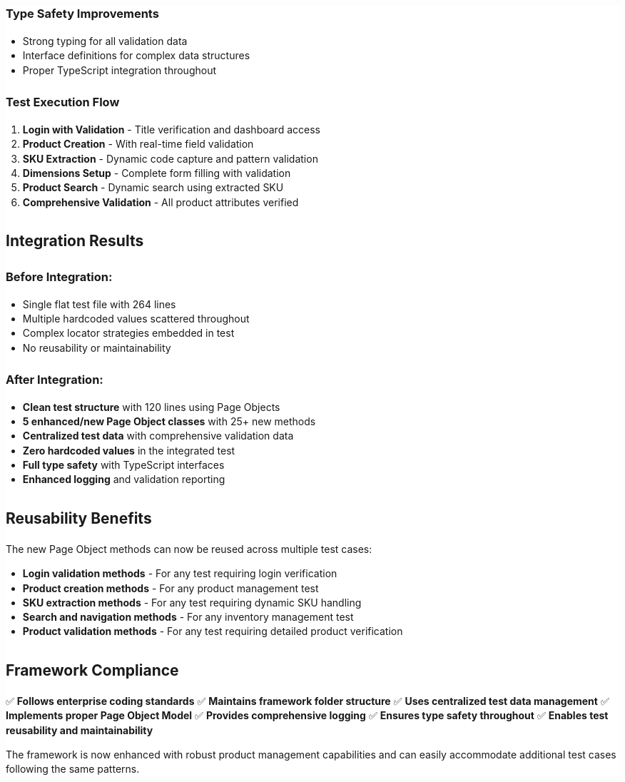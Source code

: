 ### **Type Safety Improvements**
- Strong typing for all validation data
- Interface definitions for complex data structures
- Proper TypeScript integration throughout

### **Test Execution Flow**
1. **Login with Validation** - Title verification and dashboard access
2. **Product Creation** - With real-time field validation
3. **SKU Extraction** - Dynamic code capture and pattern validation
4. **Dimensions Setup** - Complete form filling with validation
5. **Product Search** - Dynamic search using extracted SKU
6. **Comprehensive Validation** - All product attributes verified

## Integration Results

### **Before Integration:**
- Single flat test file with 264 lines
- Multiple hardcoded values scattered throughout
- Complex locator strategies embedded in test
- No reusability or maintainability

### **After Integration:**
- **Clean test structure** with 120 lines using Page Objects
- **5 enhanced/new Page Object classes** with 25+ new methods
- **Centralized test data** with comprehensive validation data
- **Zero hardcoded values** in the integrated test
- **Full type safety** with TypeScript interfaces
- **Enhanced logging** and validation reporting

## Reusability Benefits

The new Page Object methods can now be reused across multiple test cases:
- **Login validation methods** - For any test requiring login verification
- **Product creation methods** - For any product management test
- **SKU extraction methods** - For any test requiring dynamic SKU handling
- **Search and navigation methods** - For any inventory management test
- **Product validation methods** - For any test requiring detailed product verification

## Framework Compliance

✅ **Follows enterprise coding standards**
✅ **Maintains framework folder structure**
✅ **Uses centralized test data management**
✅ **Implements proper Page Object Model**
✅ **Provides comprehensive logging**
✅ **Ensures type safety throughout**
✅ **Enables test reusability and maintainability**

The framework is now enhanced with robust product management capabilities and can easily accommodate additional test cases following the same patterns.
